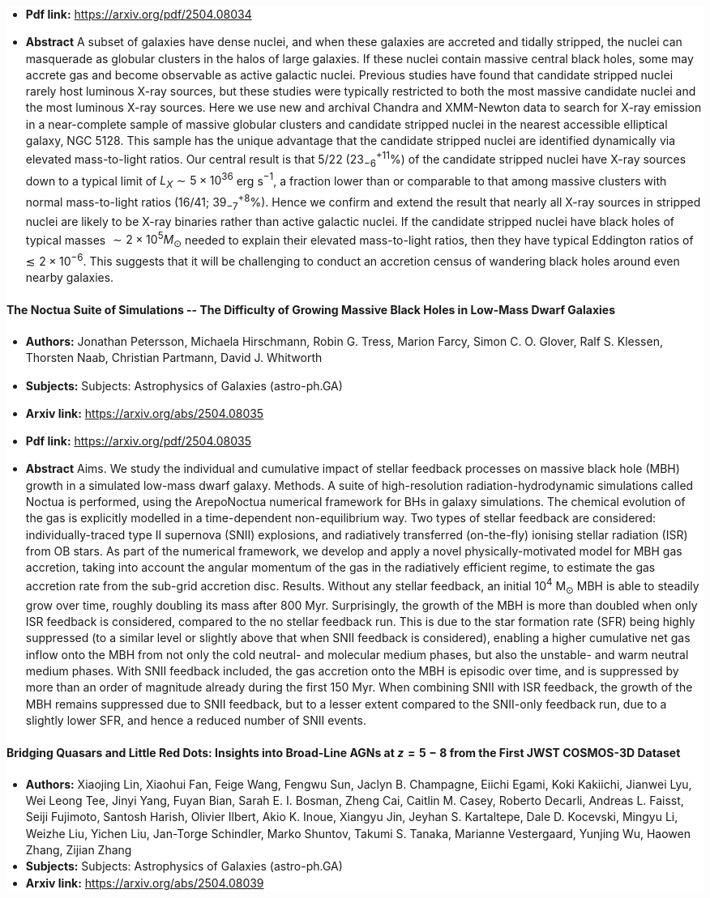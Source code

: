  - **Pdf link:** https://arxiv.org/pdf/2504.08034

 - **Abstract**
 A subset of galaxies have dense nuclei, and when these galaxies are accreted and tidally stripped, the nuclei can masquerade as globular clusters in the halos of large galaxies. If these nuclei contain massive central black holes, some may accrete gas and become observable as active galactic nuclei. Previous studies have found that candidate stripped nuclei rarely host luminous X-ray sources, but these studies were typically restricted to both the most massive candidate nuclei and the most luminous X-ray sources. Here we use new and archival Chandra and XMM-Newton data to search for X-ray emission in a near-complete sample of massive globular clusters and candidate stripped nuclei in the nearest accessible elliptical galaxy, NGC 5128. This sample has the unique advantage that the candidate stripped nuclei are identified dynamically via elevated mass-to-light ratios. Our central result is that 5/22 ($23^{+11}_{-6}$%) of the candidate stripped nuclei have X-ray sources down to a typical limit of $L_X \sim 5 \times 10^{36}$ erg s$^{-1}$, a fraction lower than or comparable to that among massive clusters with normal mass-to-light ratios (16/41; $39^{+8}_{-7}$%). Hence we confirm and extend the result that nearly all X-ray sources in stripped nuclei are likely to be X-ray binaries rather than active galactic nuclei. If the candidate stripped nuclei have black holes of typical masses $\sim 2 \times 10^{5} M_{\odot}$ needed to explain their elevated mass-to-light ratios, then they have typical Eddington ratios of $\lesssim 2 \times 10^{-6}$. This suggests that it will be challenging to conduct an accretion census of wandering black holes around even nearby galaxies.
#### The Noctua Suite of Simulations -- The Difficulty of Growing Massive Black Holes in Low-Mass Dwarf Galaxies
 - **Authors:** Jonathan Petersson, Michaela Hirschmann, Robin G. Tress, Marion Farcy, Simon C. O. Glover, Ralf S. Klessen, Thorsten Naab, Christian Partmann, David J. Whitworth
 - **Subjects:** Subjects:
Astrophysics of Galaxies (astro-ph.GA)
 - **Arxiv link:** https://arxiv.org/abs/2504.08035

 - **Pdf link:** https://arxiv.org/pdf/2504.08035

 - **Abstract**
 Aims. We study the individual and cumulative impact of stellar feedback processes on massive black hole (MBH) growth in a simulated low-mass dwarf galaxy. Methods. A suite of high-resolution radiation-hydrodynamic simulations called Noctua is performed, using the ArepoNoctua numerical framework for BHs in galaxy simulations. The chemical evolution of the gas is explicitly modelled in a time-dependent non-equilibrium way. Two types of stellar feedback are considered: individually-traced type II supernova (SNII) explosions, and radiatively transferred (on-the-fly) ionising stellar radiation (ISR) from OB stars. As part of the numerical framework, we develop and apply a novel physically-motivated model for MBH gas accretion, taking into account the angular momentum of the gas in the radiatively efficient regime, to estimate the gas accretion rate from the sub-grid accretion disc. Results. Without any stellar feedback, an initial $10^4~\mathrm{M}_\odot$ MBH is able to steadily grow over time, roughly doubling its mass after 800 Myr. Surprisingly, the growth of the MBH is more than doubled when only ISR feedback is considered, compared to the no stellar feedback run. This is due to the star formation rate (SFR) being highly suppressed (to a similar level or slightly above that when SNII feedback is considered), enabling a higher cumulative net gas inflow onto the MBH from not only the cold neutral- and molecular medium phases, but also the unstable- and warm neutral medium phases. With SNII feedback included, the gas accretion onto the MBH is episodic over time, and is suppressed by more than an order of magnitude already during the first 150 Myr. When combining SNII with ISR feedback, the growth of the MBH remains suppressed due to SNII feedback, but to a lesser extent compared to the SNII-only feedback run, due to a slightly lower SFR, and hence a reduced number of SNII events.
#### Bridging Quasars and Little Red Dots: Insights into Broad-Line AGNs at $z=5-8$ from the First JWST COSMOS-3D Dataset
 - **Authors:** Xiaojing Lin, Xiaohui Fan, Feige Wang, Fengwu Sun, Jaclyn B. Champagne, Eiichi Egami, Koki Kakiichi, Jianwei Lyu, Wei Leong Tee, Jinyi Yang, Fuyan Bian, Sarah E. I. Bosman, Zheng Cai, Caitlin M. Casey, Roberto Decarli, Andreas L. Faisst, Seiji Fujimoto, Santosh Harish, Olivier Ilbert, Akio K. Inoue, Xiangyu Jin, Jeyhan S. Kartaltepe, Dale D. Kocevski, Mingyu Li, Weizhe Liu, Yichen Liu, Jan-Torge Schindler, Marko Shuntov, Takumi S. Tanaka, Marianne Vestergaard, Yunjing Wu, Haowen Zhang, Zijian Zhang
 - **Subjects:** Subjects:
Astrophysics of Galaxies (astro-ph.GA)
 - **Arxiv link:** https://arxiv.org/abs/2504.08039
